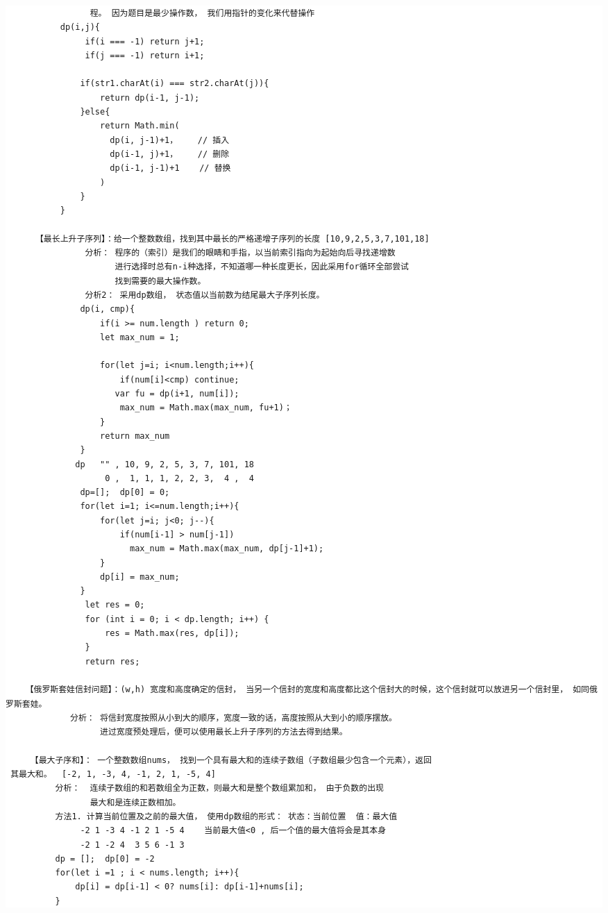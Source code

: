 ```
                 程。 因为题目是最少操作数， 我们用指针的变化来代替操作
           dp(i,j){
                if(i === -1) return j+1;
                if(j === -1) return i+1;
               
               if(str1.charAt(i) === str2.charAt(j)){
                   return dp(i-1, j-1);
               }else{
                   return Math.min(
                     dp(i, j-1)+1，    // 插入
                     dp(i-1, j)+1，    // 删除
                     dp(i-1, j-1)+1    // 替换 
                   )
               }
           }
 
      【最长上升子序列】：给一个整数数组，找到其中最长的严格递增子序列的长度 [10,9,2,5,3,7,101,18]
                分析： 程序的（索引）是我们的眼睛和手指，以当前索引指向为起始向后寻找递增数
                      进行选择时总有n-i种选择，不知道哪一种长度更长，因此采用for循环全部尝试
                      找到需要的最大操作数。
                分析2： 采用dp数组， 状态值以当前数为结尾最大子序列长度。
               dp(i, cmp){
                   if(i >= num.length ) return 0;
                   let max_num = 1;
                   
                   for(let j=i; i<num.length;i++){
                       if(num[i]<cmp) continue;
                      var fu = dp(i+1, num[i]);
                       max_num = Math.max(max_num, fu+1)；
                   } 
                   return max_num
               }
              dp   "" , 10, 9, 2, 5, 3, 7, 101, 18
                    0 ,  1, 1, 1, 2, 2, 3,  4 ,  4 
               dp=[];  dp[0] = 0;
               for(let i=1; i<=num.length;i++){
                   for(let j=i; j<0; j--){
                       if(num[i-1] > num[j-1])
                         max_num = Math.max(max_num, dp[j-1]+1);
                   }
                   dp[i] = max_num;
               }
                let res = 0;
                for (int i = 0; i < dp.length; i++) {
                    res = Math.max(res, dp[i]);
                }
                return res;
      
    【俄罗斯套娃信封问题】：(w,h) 宽度和高度确定的信封， 当另一个信封的宽度和高度都比这个信封大的时候，这个信封就可以放进另一个信封里， 如同俄罗斯套娃。
             分析： 将信封宽度按照从小到大的顺序，宽度一致的话，高度按照从大到小的顺序摆放。
                   进过宽度预处理后，便可以使用最长上升子序列的方法去得到结果。
    
     【最大子序和】： 一个整数数组nums， 找到一个具有最大和的连续子数组（子数组最少包含一个元素），返回
 其最大和。  [-2, 1, -3, 4, -1, 2, 1, -5, 4]
          分析：  连续子数组的和若数组全为正数，则最大和是整个数组累加和， 由于负数的出现
                 最大和是连续正数相加。 
          方法1. 计算当前位置及之前的最大值， 使用dp数组的形式： 状态：当前位置  值：最大值
               -2 1 -3 4 -1 2 1 -5 4    当前最大值<0 , 后一个值的最大值将会是其本身
               -2 1 -2 4  3 5 6 -1 3 
          dp = [];  dp[0] = -2
          for(let i =1 ; i < nums.length; i++){
              dp[i] = dp[i-1] < 0? nums[i]: dp[i-1]+nums[i];
          }
```
